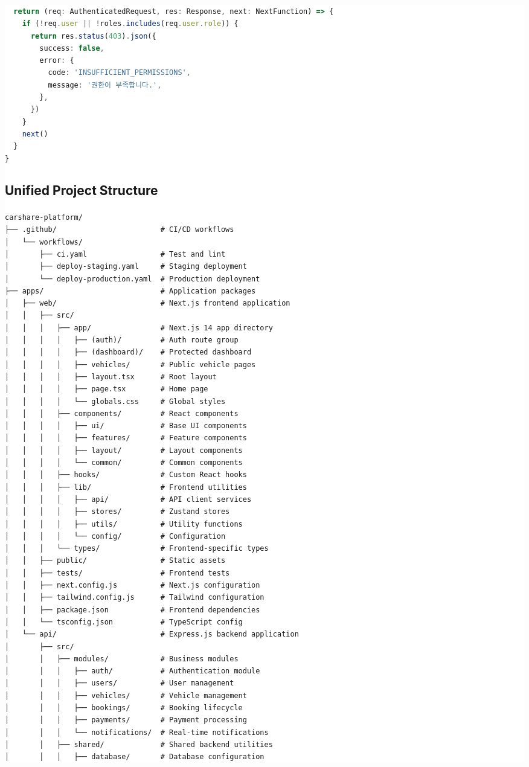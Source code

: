```typescript
  return (req: AuthenticatedRequest, res: Response, next: NextFunction) => {
    if (!req.user || !roles.includes(req.user.role)) {
      return res.status(403).json({
        success: false,
        error: {
          code: 'INSUFFICIENT_PERMISSIONS',
          message: '권한이 부족합니다.',
        },
      })
    }
    next()
  }
}
```

## Unified Project Structure

```
carshare-platform/
├── .github/                        # CI/CD workflows
│   └── workflows/
│       ├── ci.yaml                 # Test and lint
│       ├── deploy-staging.yaml     # Staging deployment
│       └── deploy-production.yaml  # Production deployment
├── apps/                           # Application packages
│   ├── web/                        # Next.js frontend application
│   │   ├── src/
│   │   │   ├── app/                # Next.js 14 app directory
│   │   │   │   ├── (auth)/         # Auth route group
│   │   │   │   ├── (dashboard)/    # Protected dashboard
│   │   │   │   ├── vehicles/       # Public vehicle pages
│   │   │   │   ├── layout.tsx      # Root layout
│   │   │   │   ├── page.tsx        # Home page
│   │   │   │   └── globals.css     # Global styles
│   │   │   ├── components/         # React components
│   │   │   │   ├── ui/             # Base UI components
│   │   │   │   ├── features/       # Feature components
│   │   │   │   ├── layout/         # Layout components
│   │   │   │   └── common/         # Common components
│   │   │   ├── hooks/              # Custom React hooks
│   │   │   ├── lib/                # Frontend utilities
│   │   │   │   ├── api/            # API client services
│   │   │   │   ├── stores/         # Zustand stores
│   │   │   │   ├── utils/          # Utility functions
│   │   │   │   └── config/         # Configuration
│   │   │   └── types/              # Frontend-specific types
│   │   ├── public/                 # Static assets
│   │   ├── tests/                  # Frontend tests
│   │   ├── next.config.js          # Next.js configuration
│   │   ├── tailwind.config.js      # Tailwind configuration
│   │   ├── package.json            # Frontend dependencies
│   │   └── tsconfig.json           # TypeScript config
│   └── api/                        # Express.js backend application
│       ├── src/
│       │   ├── modules/            # Business modules
│       │   │   ├── auth/           # Authentication module
│       │   │   ├── users/          # User management
│       │   │   ├── vehicles/       # Vehicle management
│       │   │   ├── bookings/       # Booking lifecycle
│       │   │   ├── payments/       # Payment processing
│       │   │   └── notifications/  # Real-time notifications
│       │   ├── shared/             # Shared backend utilities
│       │   │   ├── database/       # Database configuration
```